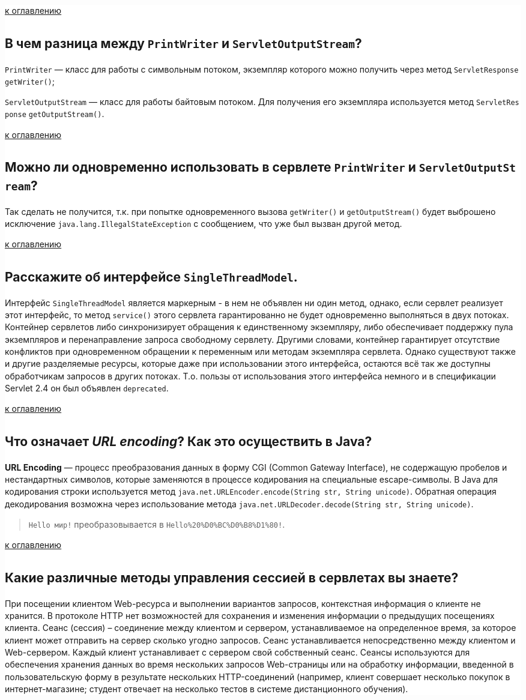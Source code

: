 [к оглавлению](#servlets-jsp-jstl)

## В чем разница между `PrintWriter` и `ServletOutputStream`?
`PrintWriter` — класс для работы с символьным потоком, экземпляр которого можно получить через метод `ServletResponse` `getWriter()`;

`ServletOutputStream` — класс для работы байтовым потоком. Для получения его экземпляра используется метод `ServletResponse` `getOutputStream()`.

[к оглавлению](#servlets-jsp-jstl)

## Можно ли одновременно использовать в сервлете `PrintWriter` и `ServletOutputStream`?
Так сделать не получится, т.к. при попытке одновременного вызова `getWriter()` и `getOutputStream()` будет выброшено исключение `java.lang.IllegalStateException` с сообщением, что уже был вызван другой метод.

[к оглавлению](#servlets-jsp-jstl)

## Расскажите об интерфейсе `SingleThreadModel`.
Интерфейс `SingleThreadModel` является маркерным - в нем не объявлен ни один метод, однако, если сервлет реализует этот интерфейс, то метод `service()` этого сервлета гарантированно не будет одновременно выполняться в двух потоках. Контейнер сервлетов либо синхронизирует обращения к единственному экземпляру, либо обеспечивает поддержку пула экземпляров и перенаправление запроса свободному сервлету.
Другими словами, контейнер гарантирует отсутствие конфликтов при одновременном обращении к переменным или методам экземпляра сервлета. Однако существуют также и другие разделяемые ресурсы, которые даже при использовании этого интерфейса, остаются всё так же доступны обработчикам запросов в других потоках. Т.о. пользы от использования этого интерфейса немного и в спецификации Servlet 2.4 он был объявлен `deprecated`.

[к оглавлению](#servlets-jsp-jstl)

## Что означает _URL encoding_? Как это осуществить в Java?
__URL Encoding__ — процесс преобразования данных в форму CGI (Common Gateway Interface), не содержащую пробелов и нестандартных символов, которые заменяются в процессе кодирования на специальные escape-символы. В Java для кодирования строки используется метод `java.net.URLEncoder.encode(String str, String unicode)`. Обратная операция декодирования возможна через использование метода `java.net.URLDecoder.decode(String str, String unicode)`. 

> `Hello мир!` преобразовывается в `Hello%20%D0%BC%D0%B8%D1%80!`.

[к оглавлению](#servlets-jsp-jstl)

## Какие различные методы управления сессией в сервлетах вы знаете?
При посещении клиентом Web-ресурса и выполнении вариантов запросов, контекстная информация о клиенте не хранится. В протоколе HTTP нет возможностей для сохранения и изменения информации о предыдущих посещениях клиента. Сеанс (сессия) – соединение между клиентом и сервером, устанавливаемое на определенное время, за которое клиент может отправить на сервер сколько угодно запросов. Сеанс устанавливается непосредственно между клиентом и Web-сервером. Каждый клиент устанавливает с сервером свой собственный сеанс. Сеансы используются для обеспечения хранения данных во время нескольких запросов Web-страницы или на обработку информации, введенной в пользовательскую форму в результате нескольких HTTP-соединений (например, клиент совершает несколько покупок в интернет-магазине; студент отвечает на несколько тестов в системе дистанционного обучения).

